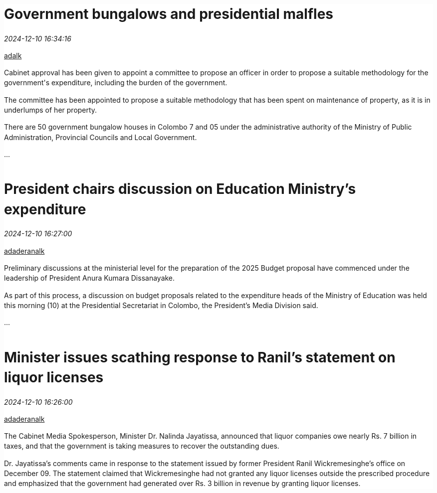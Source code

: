 

# Government bungalows and presidential malfles

*2024-12-10 16:34:16*

[adalk](https://www.ada.lk/breaking_news/රජයේ-බංගලා-හා-ජනාධිපති-මන්දිර-පිළිබඳ-තීරණයක්-ගනී/11-413560)

Cabinet approval has been given to appoint a committee to propose an officer in order to propose a suitable methodology for the government's expenditure, including the burden of the government.

The committee has been appointed to propose a suitable methodology that has been spent on maintenance of property, as it is in underlumps of her property.

There are 50 government bungalow houses in Colombo 7 and 05 under the administrative authority of the Ministry of Public Administration, Provincial Councils and Local Government.

...



# President chairs discussion on Education Ministry’s expenditure

*2024-12-10 16:27:00*

[adaderanalk](https://www.adaderana.lk/news/104145/president-chairs-discussion-on-education-ministrys-expenditure-)

Preliminary discussions at the ministerial level for the preparation of the 2025 Budget proposal have commenced under the leadership of President Anura Kumara Dissanayake.

As part of this process, a discussion on budget proposals related to the expenditure heads of the Ministry of Education was held this morning (10) at the Presidential Secretariat in Colombo, the President’s Media Division said.

...



# Minister issues scathing response to Ranil’s statement on liquor licenses

*2024-12-10 16:26:00*

[adaderanalk](https://www.adaderana.lk/news/104144/minister-issues-scathing-response-to-ranils-statement-on-liquor-licenses)

The Cabinet Media Spokesperson, Minister Dr. Nalinda Jayatissa, announced that liquor companies owe nearly Rs. 7 billion in taxes, and that the government is taking measures to recover the outstanding dues.

Dr. Jayatissa’s comments came in response to the statement issued by former President Ranil Wickremesinghe’s office on December 09. The statement claimed that Wickremesinghe had not granted any liquor licenses outside the prescribed procedure and emphasized that the government had generated over Rs. 3 billion in revenue by granting liquor licenses.
